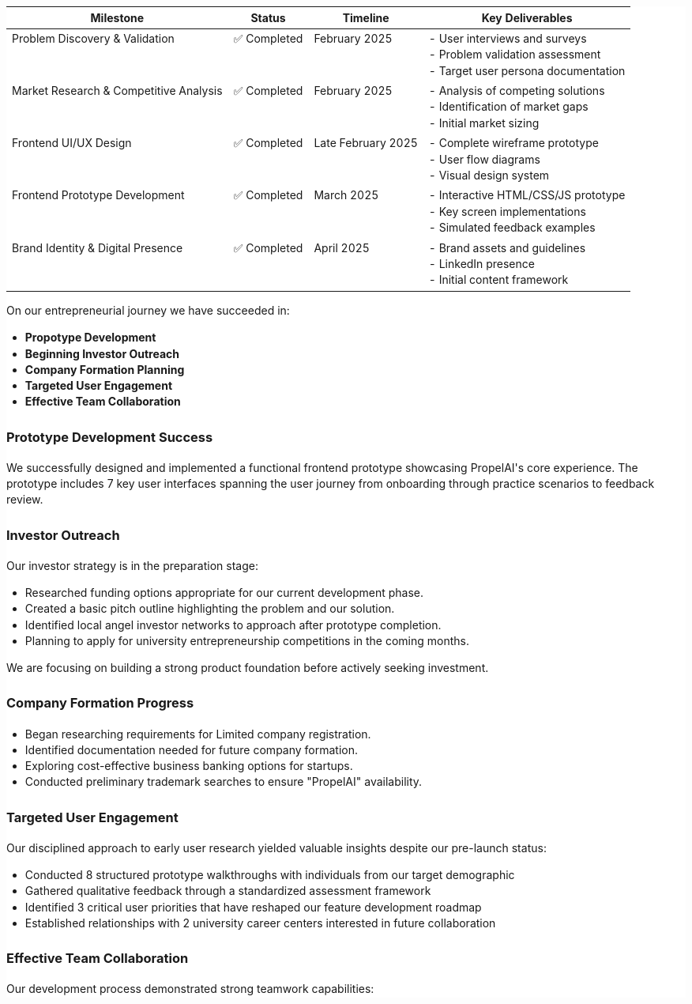 | Milestone                        | Status       | Timeline             | Key Deliverables |
|-----------------------------------|--------------|----------------------|------------------|
| Problem Discovery & Validation    | ✅ Completed | February 2025        | - User interviews and surveys<br>- Problem validation assessment<br>- Target user persona documentation |
| Market Research & Competitive Analysis | ✅ Completed | February 2025        | - Analysis of competing solutions<br>- Identification of market gaps<br>- Initial market sizing |
| Frontend UI/UX Design             | ✅ Completed | Late February 2025   | - Complete wireframe prototype<br>- User flow diagrams<br>- Visual design system |
| Frontend Prototype Development    | ✅ Completed | March 2025           | - Interactive HTML/CSS/JS prototype<br>- Key screen implementations<br>- Simulated feedback examples |
| Brand Identity & Digital Presence | ✅ Completed | April 2025           | - Brand assets and guidelines<br>- LinkedIn presence<br>- Initial content framework |

On our entrepreneurial journey we have succeeded in:
- **Propotype Development**
- **Beginning Investor Outreach**
- **Company Formation Planning**
- **Targeted User Engagement**
- **Effective Team Collaboration**


### **Prototype Development Success**
We successfully designed and implemented a functional frontend prototype showcasing PropelAI's core experience. The prototype includes 7 key user interfaces spanning the user journey from onboarding through practice scenarios to feedback review.

### **Investor Outreach**
Our investor strategy is in the preparation stage:

- Researched funding options appropriate for our current development phase.
- Created a basic pitch outline highlighting the problem and our solution.
- Identified local angel investor networks to approach after prototype completion.
- Planning to apply for university entrepreneurship competitions in the coming months.

We are focusing on building a strong product foundation before actively seeking investment.

### **Company Formation Progress**
- Began researching requirements for Limited company registration.
- Identified documentation needed for future company formation.
- Exploring cost-effective business banking options for startups.
- Conducted preliminary trademark searches to ensure "PropelAI" availability.
  
### **Targeted User Engagement**
Our disciplined approach to early user research yielded valuable insights despite our pre-launch status:

- Conducted 8 structured prototype walkthroughs with individuals from our target demographic
- Gathered qualitative feedback through a standardized assessment framework
- Identified 3 critical user priorities that have reshaped our feature development roadmap
- Established relationships with 2 university career centers interested in future collaboration

### **Effective Team Collaboration**
Our development process demonstrated strong teamwork capabilities:
